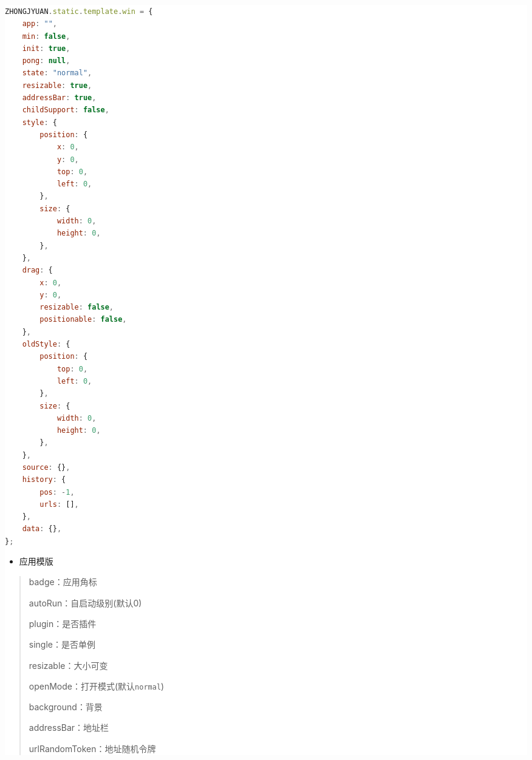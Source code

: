 ```js
ZHONGJYUAN.static.template.win = {
    app: "",
    min: false,
    init: true,
    pong: null,
    state: "normal",
    resizable: true,
    addressBar: true,
    childSupport: false,
    style: {
        position: {
            x: 0,
            y: 0,
            top: 0,
            left: 0,
        },
        size: {
            width: 0,
            height: 0,
        },
    },
    drag: {
        x: 0,
        y: 0,
        resizable: false,
        positionable: false,
    },
    oldStyle: {
        position: {
            top: 0,
            left: 0,
        },
        size: {
            width: 0,
            height: 0,
        },
    },
    source: {},
    history: {
        pos: -1,
        urls: [],
    },
    data: {},
};
```
- 应用模版
> badge：应用角标
>
> autoRun：自启动级别(默认0)
>
> plugin：是否插件
>
> single：是否单例
>
> resizable：大小可变
>
> openMode：打开模式(默认`normal`)
>
> background：背景
>
> addressBar：地址栏
>
> urlRandomToken：地址随机令牌
